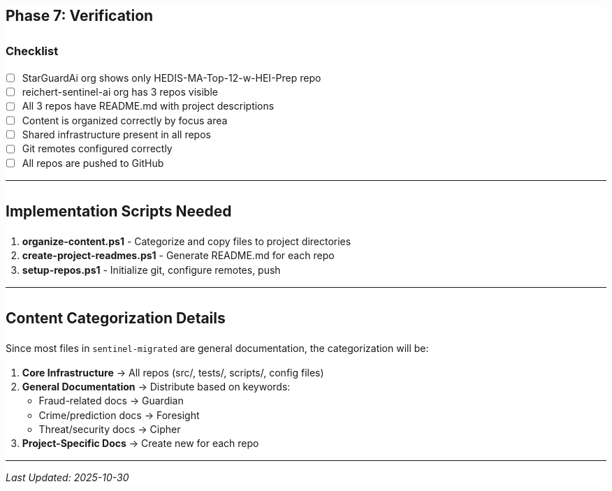 
## Phase 7: Verification

### Checklist

- [ ] StarGuardAi org shows only HEDIS-MA-Top-12-w-HEI-Prep repo
- [ ] reichert-sentinel-ai org has 3 repos visible
- [ ] All 3 repos have README.md with project descriptions
- [ ] Content is organized correctly by focus area
- [ ] Shared infrastructure present in all repos
- [ ] Git remotes configured correctly
- [ ] All repos are pushed to GitHub

---

## Implementation Scripts Needed

1. **organize-content.ps1** - Categorize and copy files to project directories
2. **create-project-readmes.ps1** - Generate README.md for each repo
3. **setup-repos.ps1** - Initialize git, configure remotes, push

---

## Content Categorization Details

Since most files in `sentinel-migrated` are general documentation, the categorization will be:

1. **Core Infrastructure** → All repos (src/, tests/, scripts/, config files)
2. **General Documentation** → Distribute based on keywords:
   - Fraud-related docs → Guardian
   - Crime/prediction docs → Foresight
   - Threat/security docs → Cipher
3. **Project-Specific Docs** → Create new for each repo

---

*Last Updated: 2025-10-30*

